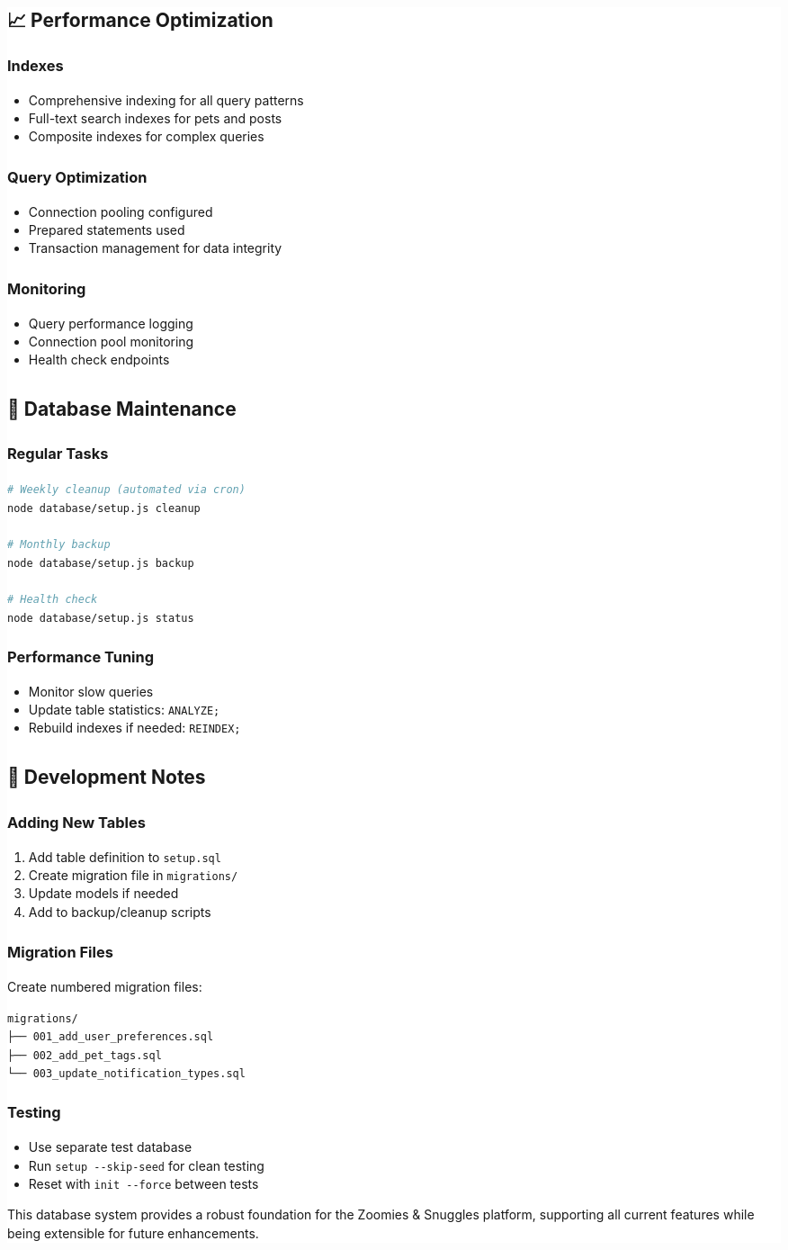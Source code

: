 ## 📈 Performance Optimization

### Indexes
- Comprehensive indexing for all query patterns
- Full-text search indexes for pets and posts
- Composite indexes for complex queries

### Query Optimization
- Connection pooling configured
- Prepared statements used
- Transaction management for data integrity

### Monitoring
- Query performance logging
- Connection pool monitoring
- Health check endpoints

## 🔄 Database Maintenance

### Regular Tasks
```bash
# Weekly cleanup (automated via cron)
node database/setup.js cleanup

# Monthly backup
node database/setup.js backup

# Health check
node database/setup.js status
```

### Performance Tuning
- Monitor slow queries
- Update table statistics: `ANALYZE;`
- Rebuild indexes if needed: `REINDEX;`

## 📝 Development Notes

### Adding New Tables
1. Add table definition to `setup.sql`
2. Create migration file in `migrations/`
3. Update models if needed
4. Add to backup/cleanup scripts

### Migration Files
Create numbered migration files:
```
migrations/
├── 001_add_user_preferences.sql
├── 002_add_pet_tags.sql
└── 003_update_notification_types.sql
```

### Testing
- Use separate test database
- Run `setup --skip-seed` for clean testing
- Reset with `init --force` between tests

This database system provides a robust foundation for the Zoomies & Snuggles platform, supporting all current features while being extensible for future enhancements.
